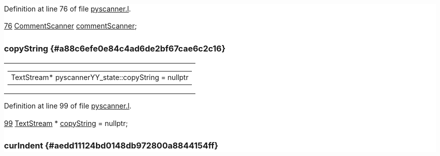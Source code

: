 <div class="doxyMemberDoc">



<p>Definition at line 76 of file <a href="/web-doxygen/docs/api/files/src/pyscanner-l">pyscanner.l</a>.</p>


<div class="doxyProgramListing">

<div class="doxyCodeLine"><span class="doxyLineNumber"><a href="#af4e8f7056a36252f2f82ea9c23b73993">76</a></span><span class="doxyLineContent"><span class="doxyHighlight">  <a href="/web-doxygen/docs/api/classes/commentscanner">CommentScanner</a>          <a href="#af4e8f7056a36252f2f82ea9c23b73993">commentScanner</a>;</span></span></div>

</div>

</div>
</div>

### copyString {#a88c6efe0e84c4ad6de2bf67cae6c2c16}

<div class="doxyMemberItem">
<div class="doxyMemberProto">
<table class="doxyMemberLabels">
<tr class="doxyMemberLabels">
<td class="doxyMemberLabelsLeft">
<table class="doxyMemberName">
<tr>
<td class="doxyMemberName">TextStream* pyscannerYY_state::copyString = nullptr</td>
</tr>
</table>
</td>
</tr>
</table>
</div>
<div class="doxyMemberDoc">



<p>Definition at line 99 of file <a href="/web-doxygen/docs/api/files/src/pyscanner-l">pyscanner.l</a>.</p>


<div class="doxyProgramListing">

<div class="doxyCodeLine"><span class="doxyLineNumber"><a href="#a88c6efe0e84c4ad6de2bf67cae6c2c16">99</a></span><span class="doxyLineContent"><span class="doxyHighlight">  <a href="/web-doxygen/docs/api/classes/textstream">TextStream</a> *            <a href="#a88c6efe0e84c4ad6de2bf67cae6c2c16">copyString</a> = </span><span class="doxyHighlightKeyword">nullptr</span><span class="doxyHighlight">;</span></span></div>

</div>

</div>
</div>

### curIndent {#aedd11124bd0148db972800a8844154ff}
